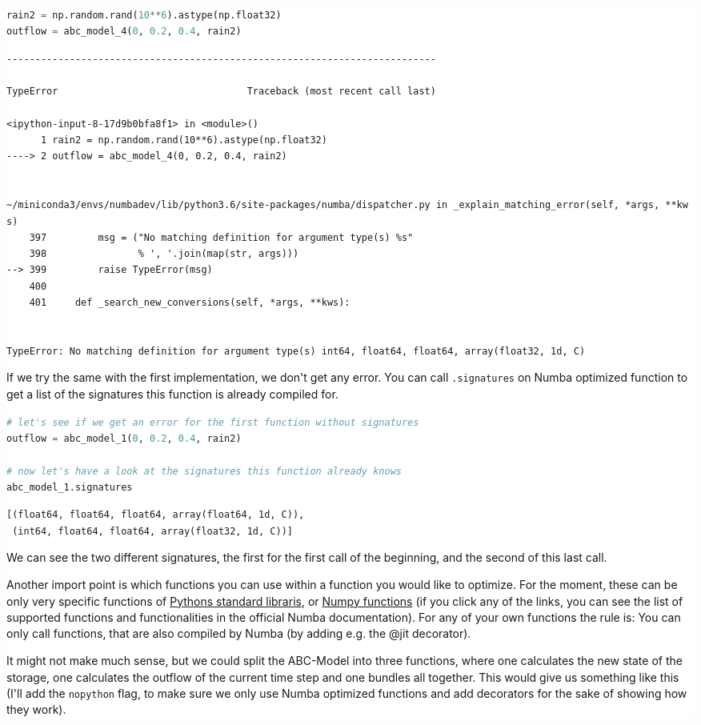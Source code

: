 ```python
rain2 = np.random.rand(10**6).astype(np.float32)
outflow = abc_model_4(0, 0.2, 0.4, rain2)
```
    ---------------------------------------------------------------------------

    TypeError                                 Traceback (most recent call last)

    <ipython-input-8-17d9b0bfa8f1> in <module>()
          1 rain2 = np.random.rand(10**6).astype(np.float32)
    ----> 2 outflow = abc_model_4(0, 0.2, 0.4, rain2)


    ~/miniconda3/envs/numbadev/lib/python3.6/site-packages/numba/dispatcher.py in _explain_matching_error(self, *args, **kws)
        397         msg = ("No matching definition for argument type(s) %s"
        398                % ', '.join(map(str, args)))
    --> 399         raise TypeError(msg)
        400
        401     def _search_new_conversions(self, *args, **kws):


    TypeError: No matching definition for argument type(s) int64, float64, float64, array(float32, 1d, C)


If we try the same with the first implementation, we don't get any error. You can call `.signatures` on Numba optimized function to get a list of the signatures this function is already compiled for.


```python
# let's see if we get an error for the first function without signatures
outflow = abc_model_1(0, 0.2, 0.4, rain2)

# now let's have a look at the signatures this function already knows
abc_model_1.signatures
```




    [(float64, float64, float64, array(float64, 1d, C)),
     (int64, float64, float64, array(float32, 1d, C))]



We can see the two different signatures, the first for the first call of the beginning, and the second of this last call.

Another import point is which functions you can use within a function you would like to optimize. For the moment, these can be only very specific functions of [Pythons standard libraris](http://numba.pydata.org/numba-doc/0.35.0/reference/pysupported.html), or [Numpy functions](http://numba.pydata.org/numba-doc/0.35.0/reference/numpysupported.html) (if you click any of the links, you can see the list of supported functions and functionalities in the official Numba documentation).
For any of your own functions the rule is: You can only call functions, that are also compiled by Numba (by adding e.g. the @jit decorator).

It might not make much sense, but we could split the ABC-Model into three functions, where one calculates the new state of the storage, one calculates the outflow of the current time step and one bundles all together. This would give us something like this (I'll add the `nopython` flag, to make sure we only use Numba optimized functions and add decorators for the sake of showing how they work).
